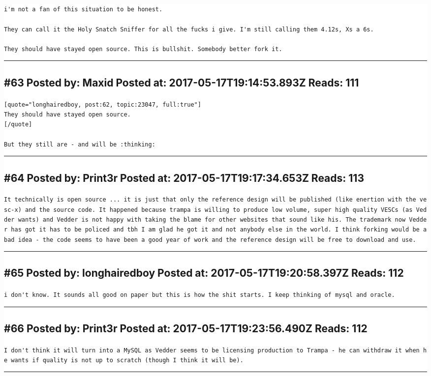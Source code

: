```
i'm not a fan of this situation to be honest. 

They can call it the Holy Snatch Sniffer for all the fucks i give. I'm still calling them 4.12s, Xs a 6s. 

They should have stayed open source. This is bullshit. Somebody better fork it.
```

---
## \#63 Posted by: Maxid Posted at: 2017-05-17T19:14:53.893Z Reads: 111

```
[quote="longhairedboy, post:62, topic:23047, full:true"]
They should have stayed open source.
[/quote]

But they still are - and will be :thinking:
```

---
## \#64 Posted by: Print3r Posted at: 2017-05-17T19:17:34.653Z Reads: 113

```
It technically is open source ... it is just that only the reference design will be published (like enertion with the vesc-x) and the source code. It happened because trampa is willing to produce low volume, super high quality VESCs (as Vedder wants) and Vedder is not happy with taking the blame for other websites that sound like his. The trademark now Vedder has got it has to be policed and tbh I am glad he got it and not anybody else in the world. I think forking would be a bad idea - the code seems to have been a good year of work and the reference design will be free to download and use.
```

---
## \#65 Posted by: longhairedboy Posted at: 2017-05-17T19:20:58.397Z Reads: 112

```
i don't know. It sounds all good on paper but this is how the shit starts. I keep thinking of mysql and oracle.
```

---
## \#66 Posted by: Print3r Posted at: 2017-05-17T19:23:56.490Z Reads: 112

```
I don't think it will turn into a MySQL as Vedder seems to be licensing production to Trampa - he can withdraw it when he wants if quality is not up to scratch (though I think it will be).
```

---